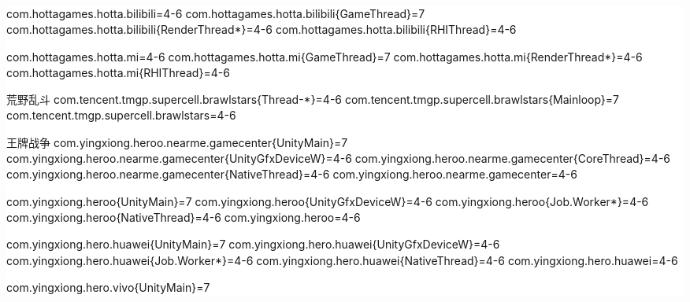 com.hottagames.hotta.bilibili=4-6
com.hottagames.hotta.bilibili{GameThread}=7
com.hottagames.hotta.bilibili{RenderThread*}=4-6
com.hottagames.hotta.bilibili{RHIThread}=4-6

com.hottagames.hotta.mi=4-6
com.hottagames.hotta.mi{GameThread}=7
com.hottagames.hotta.mi{RenderThread*}=4-6
com.hottagames.hotta.mi{RHIThread}=4-6

荒野乱斗
com.tencent.tmgp.supercell.brawlstars{Thread-*}=4-6
com.tencent.tmgp.supercell.brawlstars{Mainloop}=7
com.tencent.tmgp.supercell.brawlstars=4-6

王牌战争
com.yingxiong.heroo.nearme.gamecenter{UnityMain}=7
com.yingxiong.heroo.nearme.gamecenter{UnityGfxDeviceW}=4-6
com.yingxiong.heroo.nearme.gamecenter{CoreThread}=4-6
com.yingxiong.heroo.nearme.gamecenter{NativeThread}=4-6
com.yingxiong.heroo.nearme.gamecenter=4-6

com.yingxiong.heroo{UnityMain}=7
com.yingxiong.heroo{UnityGfxDeviceW}=4-6
com.yingxiong.heroo{Job.Worker*}=4-6
com.yingxiong.heroo{NativeThread}=4-6
com.yingxiong.heroo=4-6

com.yingxiong.hero.huawei{UnityMain}=7
com.yingxiong.hero.huawei{UnityGfxDeviceW}=4-6
com.yingxiong.hero.huawei{Job.Worker*}=4-6
com.yingxiong.hero.huawei{NativeThread}=4-6
com.yingxiong.hero.huawei=4-6

com.yingxiong.hero.vivo{UnityMain}=7
